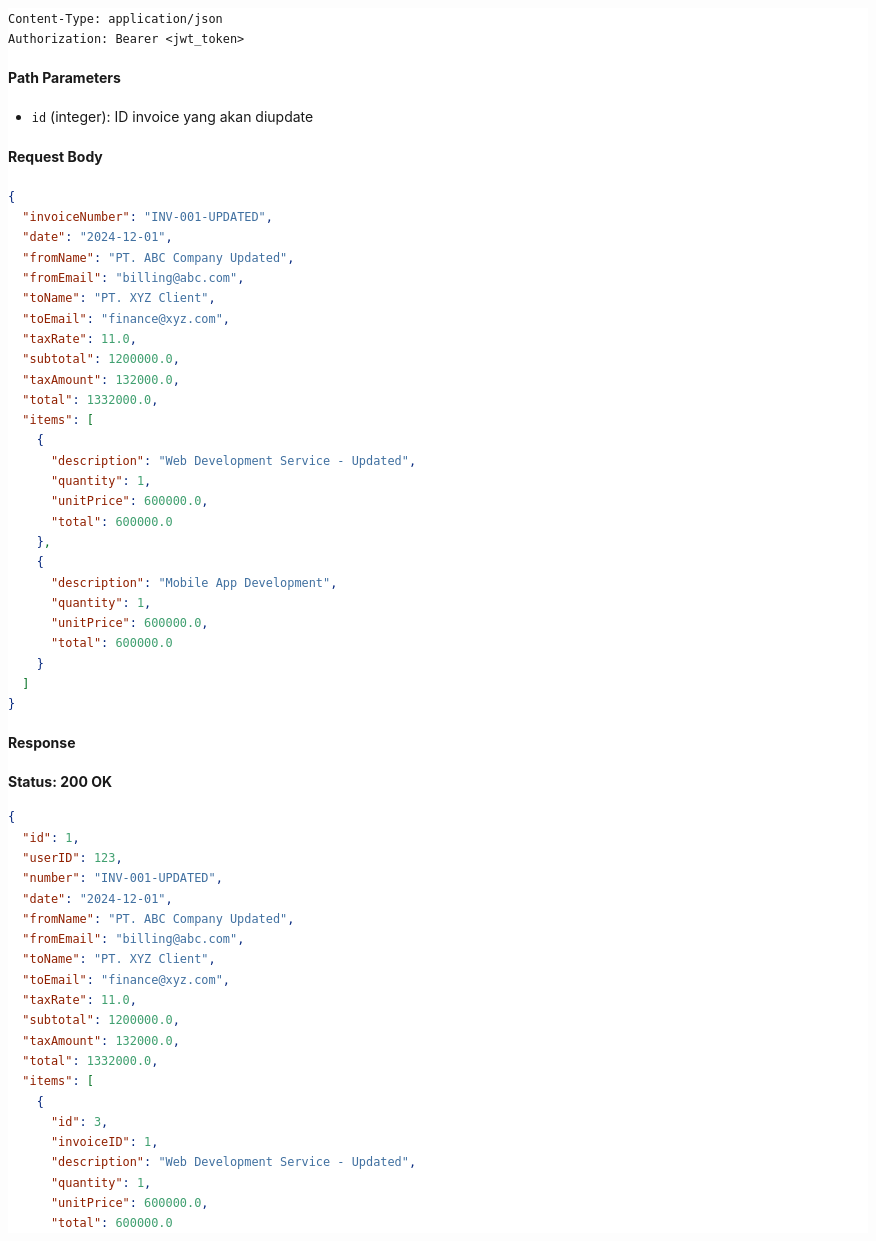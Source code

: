 ```
Content-Type: application/json
Authorization: Bearer <jwt_token>
```

#### Path Parameters

- `id` (integer): ID invoice yang akan diupdate

#### Request Body

```json
{
  "invoiceNumber": "INV-001-UPDATED",
  "date": "2024-12-01",
  "fromName": "PT. ABC Company Updated",
  "fromEmail": "billing@abc.com",
  "toName": "PT. XYZ Client",
  "toEmail": "finance@xyz.com",
  "taxRate": 11.0,
  "subtotal": 1200000.0,
  "taxAmount": 132000.0,
  "total": 1332000.0,
  "items": [
    {
      "description": "Web Development Service - Updated",
      "quantity": 1,
      "unitPrice": 600000.0,
      "total": 600000.0
    },
    {
      "description": "Mobile App Development",
      "quantity": 1,
      "unitPrice": 600000.0,
      "total": 600000.0
    }
  ]
}
```

#### Response

**Status: 200 OK**

```json
{
  "id": 1,
  "userID": 123,
  "number": "INV-001-UPDATED",
  "date": "2024-12-01",
  "fromName": "PT. ABC Company Updated",
  "fromEmail": "billing@abc.com",
  "toName": "PT. XYZ Client",
  "toEmail": "finance@xyz.com",
  "taxRate": 11.0,
  "subtotal": 1200000.0,
  "taxAmount": 132000.0,
  "total": 1332000.0,
  "items": [
    {
      "id": 3,
      "invoiceID": 1,
      "description": "Web Development Service - Updated",
      "quantity": 1,
      "unitPrice": 600000.0,
      "total": 600000.0
```